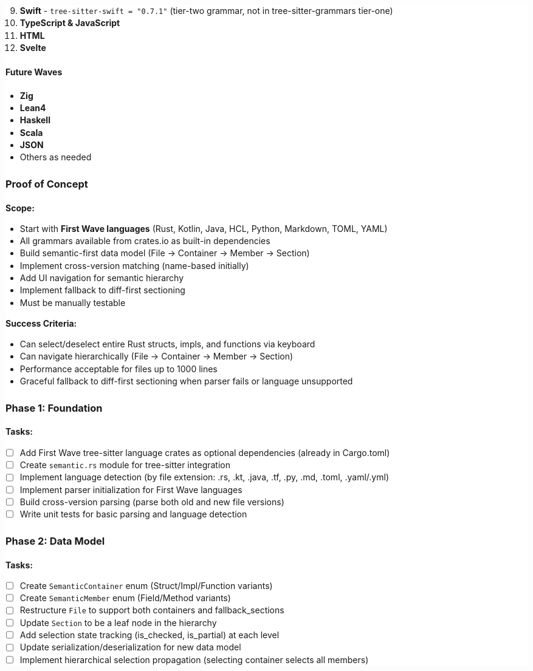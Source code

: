 9. **Swift** - `tree-sitter-swift = "0.7.1"` (tier-two grammar, not in tree-sitter-grammars tier-one)
10. **TypeScript & JavaScript**
11. **HTML**
12. **Svelte**

#### Future Waves

- **Zig**
- **Lean4**
- **Haskell**
- **Scala**
- **JSON**
- Others as needed

### Proof of Concept

**Scope:**
- Start with **First Wave languages** (Rust, Kotlin, Java, HCL, Python, Markdown, TOML, YAML)
- All grammars available from crates.io as built-in dependencies
- Build semantic-first data model (File → Container → Member → Section)
- Implement cross-version matching (name-based initially)
- Add UI navigation for semantic hierarchy
- Implement fallback to diff-first sectioning
- Must be manually testable

**Success Criteria:**
- Can select/deselect entire Rust structs, impls, and functions via keyboard
- Can navigate hierarchically (File → Container → Member → Section)
- Performance acceptable for files up to 1000 lines
- Graceful fallback to diff-first sectioning when parser fails or language unsupported

### Phase 1: Foundation

**Tasks:**
- [ ] Add First Wave tree-sitter language crates as optional dependencies (already in Cargo.toml)
- [ ] Create `semantic.rs` module for tree-sitter integration
- [ ] Implement language detection (by file extension: .rs, .kt, .java, .tf, .py, .md, .toml, .yaml/.yml)
- [ ] Implement parser initialization for First Wave languages
- [ ] Build cross-version parsing (parse both old and new file versions)
- [ ] Write unit tests for basic parsing and language detection

### Phase 2: Data Model

**Tasks:**
- [ ] Create `SemanticContainer` enum (Struct/Impl/Function variants)
- [ ] Create `SemanticMember` enum (Field/Method variants)
- [ ] Restructure `File` to support both containers and fallback_sections
- [ ] Update `Section` to be a leaf node in the hierarchy
- [ ] Add selection state tracking (is_checked, is_partial) at each level
- [ ] Update serialization/deserialization for new data model
- [ ] Implement hierarchical selection propagation (selecting container selects all members)
